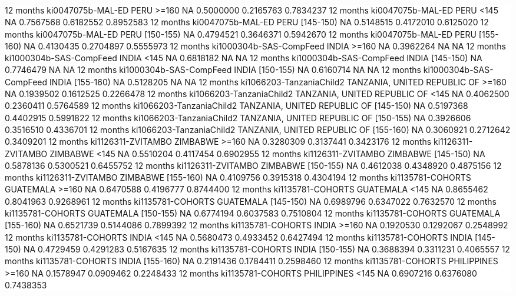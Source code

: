 12 months   ki0047075b-MAL-ED          PERU                           >=160                NA                0.5000000   0.2165763   0.7834237
12 months   ki0047075b-MAL-ED          PERU                           <145                 NA                0.7567568   0.6182552   0.8952583
12 months   ki0047075b-MAL-ED          PERU                           [145-150)            NA                0.5148515   0.4172010   0.6125020
12 months   ki0047075b-MAL-ED          PERU                           [150-155)            NA                0.4794521   0.3646371   0.5942670
12 months   ki0047075b-MAL-ED          PERU                           [155-160)            NA                0.4130435   0.2704897   0.5555973
12 months   ki1000304b-SAS-CompFeed    INDIA                          >=160                NA                0.3962264          NA          NA
12 months   ki1000304b-SAS-CompFeed    INDIA                          <145                 NA                0.6818182          NA          NA
12 months   ki1000304b-SAS-CompFeed    INDIA                          [145-150)            NA                0.7746479          NA          NA
12 months   ki1000304b-SAS-CompFeed    INDIA                          [150-155)            NA                0.6160714          NA          NA
12 months   ki1000304b-SAS-CompFeed    INDIA                          [155-160)            NA                0.5128205          NA          NA
12 months   ki1066203-TanzaniaChild2   TANZANIA, UNITED REPUBLIC OF   >=160                NA                0.1939502   0.1612525   0.2266478
12 months   ki1066203-TanzaniaChild2   TANZANIA, UNITED REPUBLIC OF   <145                 NA                0.4062500   0.2360411   0.5764589
12 months   ki1066203-TanzaniaChild2   TANZANIA, UNITED REPUBLIC OF   [145-150)            NA                0.5197368   0.4402915   0.5991822
12 months   ki1066203-TanzaniaChild2   TANZANIA, UNITED REPUBLIC OF   [150-155)            NA                0.3926606   0.3516510   0.4336701
12 months   ki1066203-TanzaniaChild2   TANZANIA, UNITED REPUBLIC OF   [155-160)            NA                0.3060921   0.2712642   0.3409201
12 months   ki1126311-ZVITAMBO         ZIMBABWE                       >=160                NA                0.3280309   0.3137441   0.3423176
12 months   ki1126311-ZVITAMBO         ZIMBABWE                       <145                 NA                0.5510204   0.4117454   0.6902955
12 months   ki1126311-ZVITAMBO         ZIMBABWE                       [145-150)            NA                0.5878136   0.5300521   0.6455752
12 months   ki1126311-ZVITAMBO         ZIMBABWE                       [150-155)            NA                0.4612038   0.4348920   0.4875156
12 months   ki1126311-ZVITAMBO         ZIMBABWE                       [155-160)            NA                0.4109756   0.3915318   0.4304194
12 months   ki1135781-COHORTS          GUATEMALA                      >=160                NA                0.6470588   0.4196777   0.8744400
12 months   ki1135781-COHORTS          GUATEMALA                      <145                 NA                0.8655462   0.8041963   0.9268961
12 months   ki1135781-COHORTS          GUATEMALA                      [145-150)            NA                0.6989796   0.6347022   0.7632570
12 months   ki1135781-COHORTS          GUATEMALA                      [150-155)            NA                0.6774194   0.6037583   0.7510804
12 months   ki1135781-COHORTS          GUATEMALA                      [155-160)            NA                0.6521739   0.5144086   0.7899392
12 months   ki1135781-COHORTS          INDIA                          >=160                NA                0.1920530   0.1292067   0.2548992
12 months   ki1135781-COHORTS          INDIA                          <145                 NA                0.5680473   0.4933452   0.6427494
12 months   ki1135781-COHORTS          INDIA                          [145-150)            NA                0.4729459   0.4291283   0.5167635
12 months   ki1135781-COHORTS          INDIA                          [150-155)            NA                0.3688394   0.3311231   0.4065557
12 months   ki1135781-COHORTS          INDIA                          [155-160)            NA                0.2191436   0.1784411   0.2598460
12 months   ki1135781-COHORTS          PHILIPPINES                    >=160                NA                0.1578947   0.0909462   0.2248433
12 months   ki1135781-COHORTS          PHILIPPINES                    <145                 NA                0.6907216   0.6376080   0.7438353